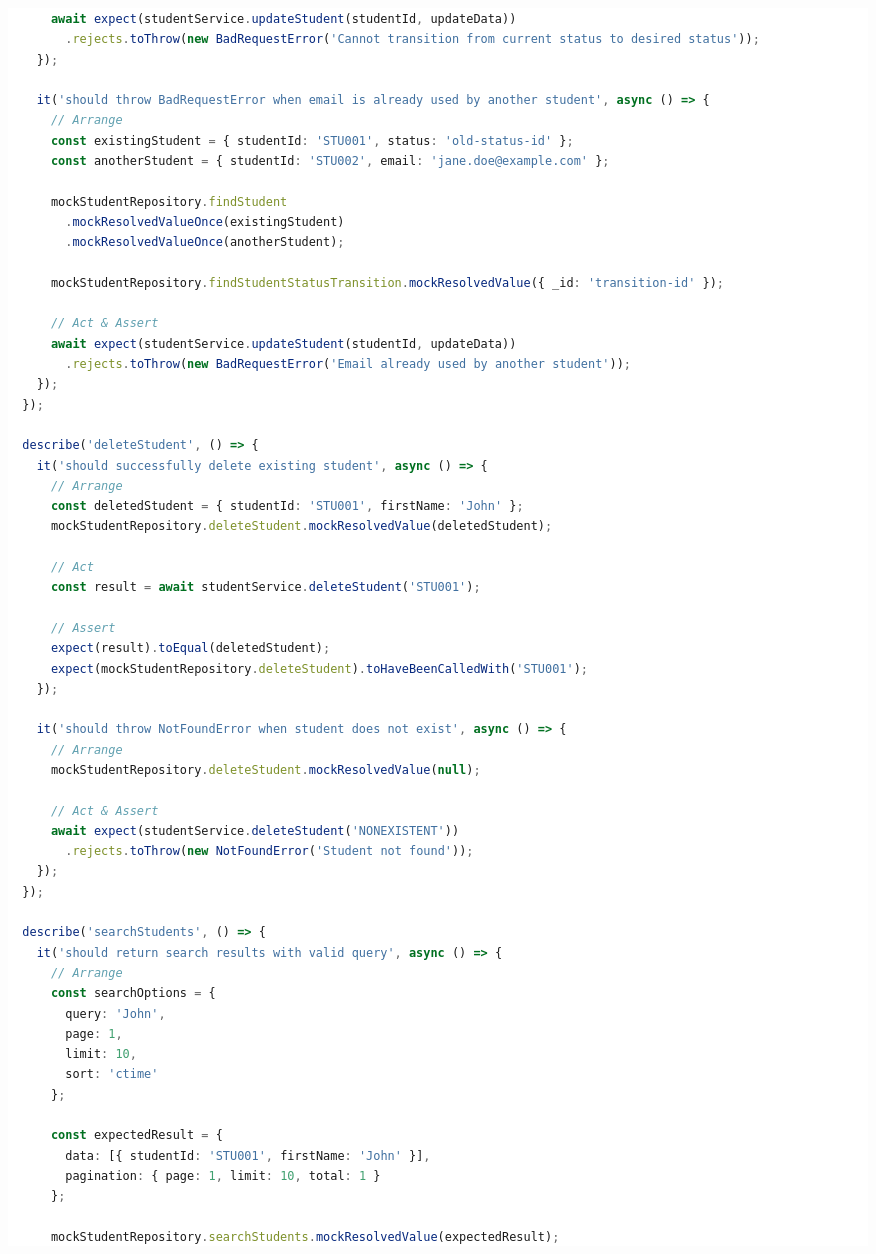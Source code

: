 ```typescript
      await expect(studentService.updateStudent(studentId, updateData))
        .rejects.toThrow(new BadRequestError('Cannot transition from current status to desired status'));
    });

    it('should throw BadRequestError when email is already used by another student', async () => {
      // Arrange
      const existingStudent = { studentId: 'STU001', status: 'old-status-id' };
      const anotherStudent = { studentId: 'STU002', email: 'jane.doe@example.com' };

      mockStudentRepository.findStudent
        .mockResolvedValueOnce(existingStudent)
        .mockResolvedValueOnce(anotherStudent);

      mockStudentRepository.findStudentStatusTransition.mockResolvedValue({ _id: 'transition-id' });

      // Act & Assert
      await expect(studentService.updateStudent(studentId, updateData))
        .rejects.toThrow(new BadRequestError('Email already used by another student'));
    });
  });

  describe('deleteStudent', () => {
    it('should successfully delete existing student', async () => {
      // Arrange
      const deletedStudent = { studentId: 'STU001', firstName: 'John' };
      mockStudentRepository.deleteStudent.mockResolvedValue(deletedStudent);

      // Act
      const result = await studentService.deleteStudent('STU001');

      // Assert
      expect(result).toEqual(deletedStudent);
      expect(mockStudentRepository.deleteStudent).toHaveBeenCalledWith('STU001');
    });

    it('should throw NotFoundError when student does not exist', async () => {
      // Arrange
      mockStudentRepository.deleteStudent.mockResolvedValue(null);

      // Act & Assert
      await expect(studentService.deleteStudent('NONEXISTENT'))
        .rejects.toThrow(new NotFoundError('Student not found'));
    });
  });

  describe('searchStudents', () => {
    it('should return search results with valid query', async () => {
      // Arrange
      const searchOptions = {
        query: 'John',
        page: 1,
        limit: 10,
        sort: 'ctime'
      };
      
      const expectedResult = {
        data: [{ studentId: 'STU001', firstName: 'John' }],
        pagination: { page: 1, limit: 10, total: 1 }
      };

      mockStudentRepository.searchStudents.mockResolvedValue(expectedResult);
```